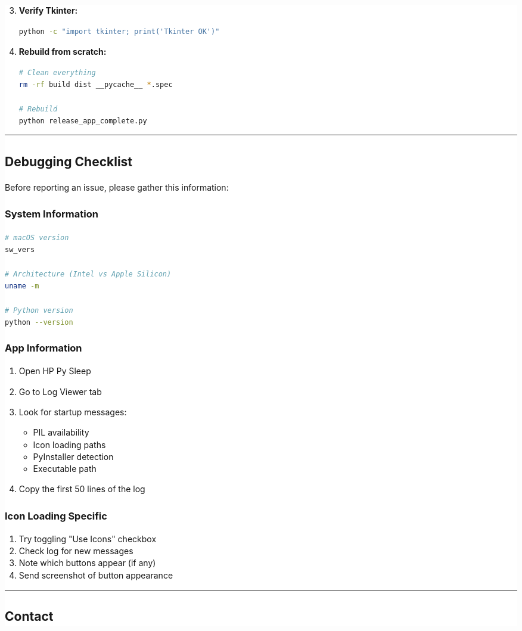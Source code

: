 3. **Verify Tkinter:**
   ```bash
   python -c "import tkinter; print('Tkinter OK')"
   ```

4. **Rebuild from scratch:**
   ```bash
   # Clean everything
   rm -rf build dist __pycache__ *.spec
   
   # Rebuild
   python release_app_complete.py
   ```

---

## Debugging Checklist

Before reporting an issue, please gather this information:

### System Information
```bash
# macOS version
sw_vers

# Architecture (Intel vs Apple Silicon)
uname -m

# Python version
python --version
```

### App Information
1. Open HP Py Sleep
2. Go to Log Viewer tab
3. Look for startup messages:
   - PIL availability
   - Icon loading paths
   - PyInstaller detection
   - Executable path

4. Copy the first 50 lines of the log

### Icon Loading Specific
1. Try toggling "Use Icons" checkbox
2. Check log for new messages
3. Note which buttons appear (if any)
4. Send screenshot of button appearance

---

## Contact
